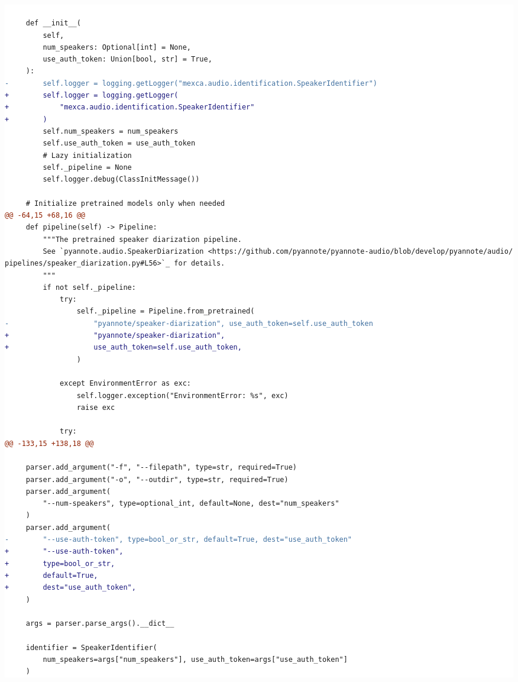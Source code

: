 ```diff
 
     def __init__(
         self,
         num_speakers: Optional[int] = None,
         use_auth_token: Union[bool, str] = True,
     ):
-        self.logger = logging.getLogger("mexca.audio.identification.SpeakerIdentifier")
+        self.logger = logging.getLogger(
+            "mexca.audio.identification.SpeakerIdentifier"
+        )
         self.num_speakers = num_speakers
         self.use_auth_token = use_auth_token
         # Lazy initialization
         self._pipeline = None
         self.logger.debug(ClassInitMessage())
 
     # Initialize pretrained models only when needed
@@ -64,15 +68,16 @@
     def pipeline(self) -> Pipeline:
         """The pretrained speaker diarization pipeline.
         See `pyannote.audio.SpeakerDiarization <https://github.com/pyannote/pyannote-audio/blob/develop/pyannote/audio/pipelines/speaker_diarization.py#L56>`_ for details.
         """
         if not self._pipeline:
             try:
                 self._pipeline = Pipeline.from_pretrained(
-                    "pyannote/speaker-diarization", use_auth_token=self.use_auth_token
+                    "pyannote/speaker-diarization",
+                    use_auth_token=self.use_auth_token,
                 )
 
             except EnvironmentError as exc:
                 self.logger.exception("EnvironmentError: %s", exc)
                 raise exc
 
             try:
@@ -133,15 +138,18 @@
 
     parser.add_argument("-f", "--filepath", type=str, required=True)
     parser.add_argument("-o", "--outdir", type=str, required=True)
     parser.add_argument(
         "--num-speakers", type=optional_int, default=None, dest="num_speakers"
     )
     parser.add_argument(
-        "--use-auth-token", type=bool_or_str, default=True, dest="use_auth_token"
+        "--use-auth-token",
+        type=bool_or_str,
+        default=True,
+        dest="use_auth_token",
     )
 
     args = parser.parse_args().__dict__
 
     identifier = SpeakerIdentifier(
         num_speakers=args["num_speakers"], use_auth_token=args["use_auth_token"]
     )
```

